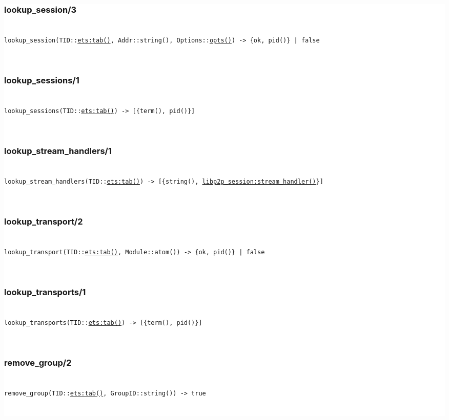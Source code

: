 <a name="lookup_session-3"></a>

### lookup_session/3 ###

<pre><code>
lookup_session(TID::<a href="ets.md#type-tab">ets:tab()</a>, Addr::string(), Options::<a href="#type-opts">opts()</a>) -&gt; {ok, pid()} | false
</code></pre>
<br />

<a name="lookup_sessions-1"></a>

### lookup_sessions/1 ###

<pre><code>
lookup_sessions(TID::<a href="ets.md#type-tab">ets:tab()</a>) -&gt; [{term(), pid()}]
</code></pre>
<br />

<a name="lookup_stream_handlers-1"></a>

### lookup_stream_handlers/1 ###

<pre><code>
lookup_stream_handlers(TID::<a href="ets.md#type-tab">ets:tab()</a>) -&gt; [{string(), <a href="libp2p_session.md#type-stream_handler">libp2p_session:stream_handler()</a>}]
</code></pre>
<br />

<a name="lookup_transport-2"></a>

### lookup_transport/2 ###

<pre><code>
lookup_transport(TID::<a href="ets.md#type-tab">ets:tab()</a>, Module::atom()) -&gt; {ok, pid()} | false
</code></pre>
<br />

<a name="lookup_transports-1"></a>

### lookup_transports/1 ###

<pre><code>
lookup_transports(TID::<a href="ets.md#type-tab">ets:tab()</a>) -&gt; [{term(), pid()}]
</code></pre>
<br />

<a name="remove_group-2"></a>

### remove_group/2 ###

<pre><code>
remove_group(TID::<a href="ets.md#type-tab">ets:tab()</a>, GroupID::string()) -&gt; true
</code></pre>
<br />
